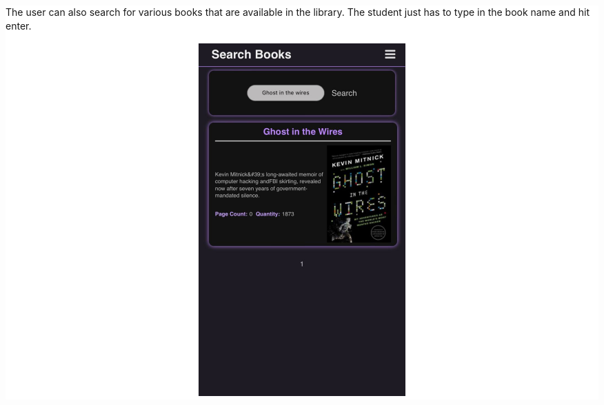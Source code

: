 The user can also search for various books that are available in the library. The student just has to type in the book name and hit enter.

<p align="center">
    <img src="./assets/search_book.jpg" alt="drawing" width="300" />
</p>

